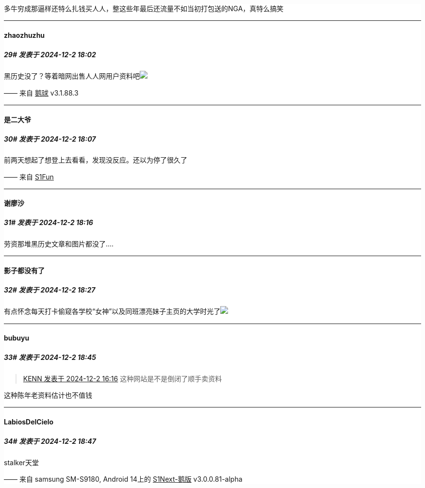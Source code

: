 多牛穷成那逼样还特么扎钱买人人，整这些年最后还流量不如当初打包送的NGA，真特么搞笑

*****

####  zhaozhuzhu  
##### 29#       发表于 2024-12-2 18:02

黑历史没了？等着暗网出售人人网用户资料吧<img src="https://static.saraba1st.com/image/smiley/face2017/067.png" referrerpolicy="no-referrer">

—— 来自 [鹅球](https://www.pgyer.com/GcUxKd4w) v3.1.88.3

*****

####  是二大爷  
##### 30#       发表于 2024-12-2 18:07

前两天想起了想登上去看看，发现没反应。还以为停了很久了

—— 来自 [S1Fun](https://s1fun.koalcat.com)

*****

####  谢廖沙  
##### 31#       发表于 2024-12-2 18:16

劳资那堆黑历史文章和图片都没了....

*****

####  影子都没有了  
##### 32#       发表于 2024-12-2 18:27

有点怀念每天打卡偷窥各学校“女神”以及同班漂亮妹子主页的大学时光了<img src="https://static.saraba1st.com/image/smiley/face2017/138.png" referrerpolicy="no-referrer">

*****

####  bubuyu  
##### 33#       发表于 2024-12-2 18:45

<blockquote><a href="httphttps://bbs.saraba1st.com/2b/forum.php?mod=redirect&amp;goto=findpost&amp;pid=66823886&amp;ptid=2209089" target="_blank">KENN 发表于 2024-12-2 16:16</a>
这种网站是不是倒闭了顺手卖资料</blockquote>
这种陈年老资料估计也不值钱

*****

####  LabiosDelCielo  
##### 34#       发表于 2024-12-2 18:47

stalker天堂

—— 来自 samsung SM-S9180, Android 14上的 [S1Next-鹅版](https://github.com/ykrank/S1-Next/releases) v3.0.0.81-alpha
